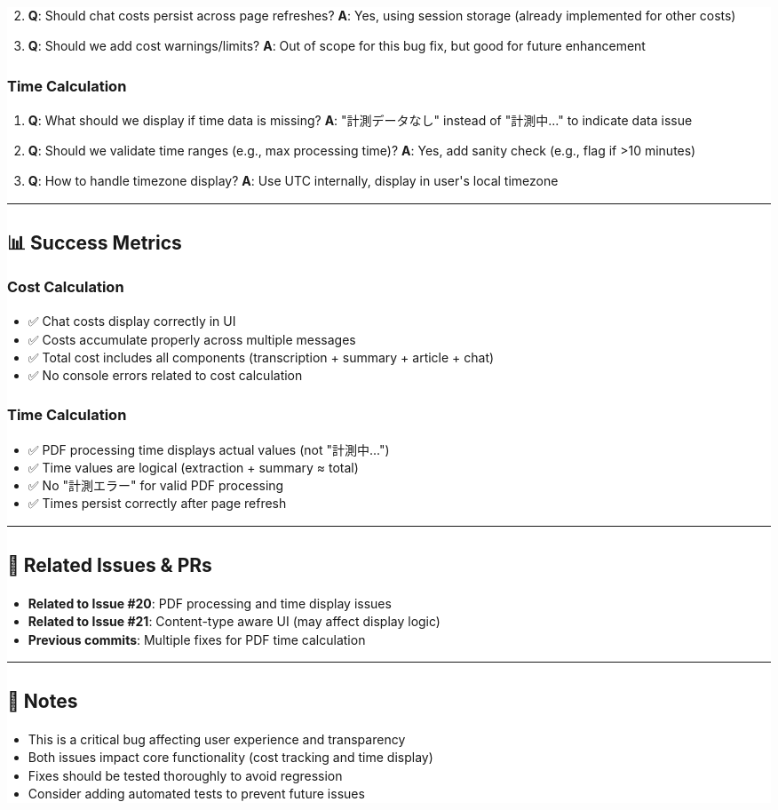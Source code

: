 2. **Q**: Should chat costs persist across page refreshes?
   **A**: Yes, using session storage (already implemented for other costs)

3. **Q**: Should we add cost warnings/limits?
   **A**: Out of scope for this bug fix, but good for future enhancement

### Time Calculation

1. **Q**: What should we display if time data is missing?
   **A**: "計測データなし" instead of "計測中..." to indicate data issue

2. **Q**: Should we validate time ranges (e.g., max processing time)?
   **A**: Yes, add sanity check (e.g., flag if >10 minutes)

3. **Q**: How to handle timezone display?
   **A**: Use UTC internally, display in user's local timezone

---

## 📊 Success Metrics

### Cost Calculation
- ✅ Chat costs display correctly in UI
- ✅ Costs accumulate properly across multiple messages
- ✅ Total cost includes all components (transcription + summary + article + chat)
- ✅ No console errors related to cost calculation

### Time Calculation
- ✅ PDF processing time displays actual values (not "計測中...")
- ✅ Time values are logical (extraction + summary ≈ total)
- ✅ No "計測エラー" for valid PDF processing
- ✅ Times persist correctly after page refresh

---

## 🔗 Related Issues & PRs

- **Related to Issue #20**: PDF processing and time display issues
- **Related to Issue #21**: Content-type aware UI (may affect display logic)
- **Previous commits**: Multiple fixes for PDF time calculation

---

## 📝 Notes

- This is a critical bug affecting user experience and transparency
- Both issues impact core functionality (cost tracking and time display)
- Fixes should be tested thoroughly to avoid regression
- Consider adding automated tests to prevent future issues
